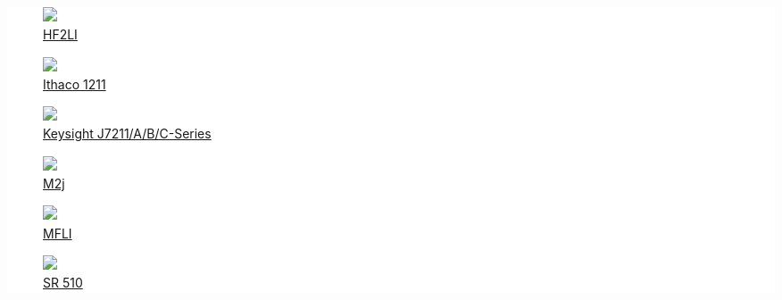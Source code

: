 <a href="/instruments-database/lockin-amplifiers/zurich-instruments/hf2li">
<figure style={{ width: "200px", height: "200px", objectFit: "scale-down", marginRight: "15px" }}>
<img src="https://res.cloudinary.com/dhopxs1y3/image/upload/w_600,q_auto,f_auto/e_bgremoval/v1692395721/Instruments/Lockin%20Amplifiers/HF2LI/file.jpg" style={{ width: "200px", height: "200px", objectFit: "scale-down", marginRight: "15px" }} />
<figcaption>HF2LI</figcaption>
</figure>
</a></div>


<div className="p-4">

<a href="/instruments-database/lockin-amplifiers/ithaco/ithaco-1211">
<figure style={{ width: "200px", height: "200px", objectFit: "scale-down", marginRight: "15px" }}>
<img src="https://res.cloudinary.com/dhopxs1y3/image/upload/w_600,q_auto,f_auto/e_bgremoval/v1692719073/Instruments/Lockin%20Amplifiers/Ithaco-1211/file.jpg" style={{ width: "200px", height: "200px", objectFit: "scale-down", marginRight: "15px" }} />
<figcaption>Ithaco 1211</figcaption>
</figure>
</a></div>


<div className="p-4">

<a href="/instruments-database/lockin-amplifiers/keysight/keysight-j7211-a-b-c-series">
<figure style={{ width: "200px", height: "200px", objectFit: "scale-down", marginRight: "15px" }}>
<img src="https://res.cloudinary.com/dhopxs1y3/image/upload/w_600,q_auto,f_auto/e_bgremoval/v1692395743/Instruments/Lockin%20Amplifiers/Keysight-J7211-A-B-C-Series/file.jpg" style={{ width: "200px", height: "200px", objectFit: "scale-down", marginRight: "15px" }} />
<figcaption>Keysight J7211/A/B/C-Series</figcaption>
</figure>
</a></div>


<div className="p-4">

<a href="/instruments-database/lockin-amplifiers/qutech/m2j">
<figure style={{ width: "200px", height: "200px", objectFit: "scale-down", marginRight: "15px" }}>
<img src="https://res.cloudinary.com/dhopxs1y3/image/upload/w_600,q_auto,f_auto/e_bgremoval/v1692395777/Instruments/Lockin%20Amplifiers/M2j/file.jpg" style={{ width: "200px", height: "200px", objectFit: "scale-down", marginRight: "15px" }} />
<figcaption>M2j</figcaption>
</figure>
</a></div>


<div className="p-4">

<a href="/instruments-database/lockin-amplifiers/zurich-instruments/mfli">
<figure style={{ width: "200px", height: "200px", objectFit: "scale-down", marginRight: "15px" }}>
<img src="https://res.cloudinary.com/dhopxs1y3/image/upload/w_600,q_auto,f_auto/e_bgremoval/v1692395616/Instruments/Lockin%20Amplifiers/MFLI/file.jpg" style={{ width: "200px", height: "200px", objectFit: "scale-down", marginRight: "15px" }} />
<figcaption>MFLI</figcaption>
</figure>
</a></div>


<div className="p-4">

<a href="/instruments-database/lockin-amplifiers/stanford-research-systems/sr-510">
<figure style={{ width: "200px", height: "200px", objectFit: "scale-down", marginRight: "15px" }}>
<img src="https://res.cloudinary.com/dhopxs1y3/image/upload/w_600,q_auto,f_auto/e_bgremoval/v1692395458/Instruments/Lockin%20Amplifiers/SR-510/file.jpg" style={{ width: "200px", height: "200px", objectFit: "scale-down", marginRight: "15px" }} />
<figcaption>SR 510</figcaption>
</figure>
</a></div>
